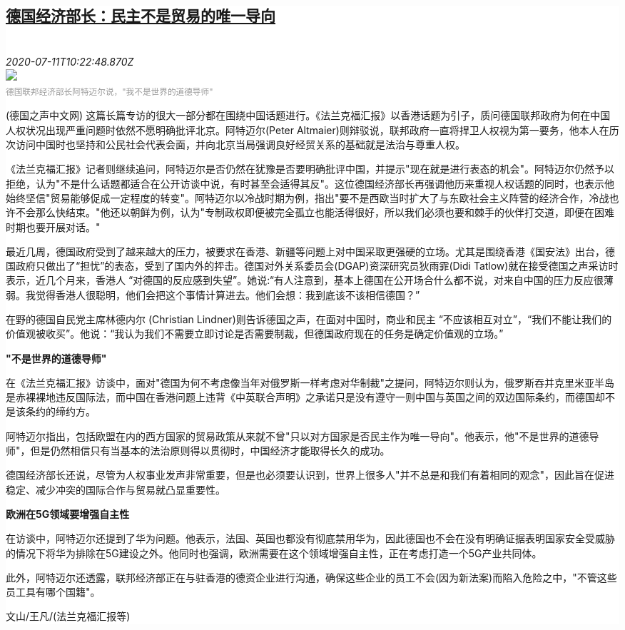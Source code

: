 
[德国经济部长：民主不是贸易的唯一导向](https://www.dw.com/zh/%E5%BE%B7%E5%9B%BD%E7%BB%8F%E6%B5%8E%E9%83%A8%E9%95%BF%EF%BC%9A%E6%B0%91%E4%B8%BB%E4%B8%8D%E6%98%AF%E8%B4%B8%E6%98%93%E7%9A%84%E5%94%AF%E4%B8%80%E5%AF%BC%E5%90%91/a-54137089)
------

<div><i><br>2020-07-11T10:22:48.870Z</i></div><img src="https://images.weserv.nl/?url=api.dw.com/image/51031936_303.jpg" width="100%"><div><small style="color: #999;">德国联邦经济部长阿特迈尔说，"我不是世界的道德导师"</small></div><p>(德国之声中文网) 这篇长篇专访的很大一部分都在围绕中国话题进行。《法兰克福汇报》以香港话题为引子，质问德国联邦政府为何在中国人权状况出现严重问题时依然不愿明确批评北京。阿特迈尔(Peter Altmaier)则辩驳说，联邦政府一直将捍卫人权视为第一要务，他本人在历次访问中国时也坚持和公民社会代表会面，并向北京当局强调良好经贸关系的基础就是法治与尊重人权。</p><p>《法兰克福汇报》记者则继续追问，阿特迈尔是否仍然在犹豫是否要明确批评中国，并提示"现在就是进行表态的机会"。阿特迈尔仍然予以拒绝，认为"不是什么话题都适合在公开访谈中说，有时甚至会适得其反"。这位德国经济部长再强调他历来重视人权话题的同时，也表示他始终坚信"贸易能够促成一定程度的转变"。阿特迈尔以冷战时期为例，指出"要不是西欧当时扩大了与东欧社会主义阵营的经济合作，冷战也许不会那么快结束。"他还以朝鲜为例，认为"专制政权即便被完全孤立也能活得很好，所以我们必须也要和棘手的伙伴打交道，即便在困难时期也要开展对话。"</p><p>最近几周，德国政府受到了越来越大的压力，被要求在香港、新疆等问题上对中国采取更强硬的立场。尤其是围绕香港《国安法》出台，德国政府只做出了“担忧”的表态，受到了国内外的抨击。德国对外关系委员会(DGAP)资深研究员狄雨霏(Didi Tatlow)就在接受德国之声采访时表示，近几个月来，香港人 “对德国的反应感到失望”。她说:“有人注意到，基本上德国在公开场合什么都不说，对来自中国的压力反应很薄弱。我觉得香港人很聪明，他们会把这个事情计算进去。他们会想：我到底该不该相信德国？”</p><p>在野的德国自民党主席林德内尔 (Christian Lindner)则告诉德国之声，在面对中国时，商业和民主 “不应该相互对立”，“我们不能让我们的价值观被收买”。他说：“我认为我们不需要立即讨论是否需要制裁，但德国政府现在的任务是确定价值观的立场。”</p><p><strong>"不是世界的道德导师"</strong></p><p>在《法兰克福汇报》访谈中，面对"德国为何不考虑像当年对俄罗斯一样考虑对华制裁"之提问，阿特迈尔则认为，俄罗斯吞并克里米亚半岛是赤裸裸地违反国际法，而中国在香港问题上违背《中英联合声明》之承诺只是没有遵守一则中国与英国之间的双边国际条约，而德国却不是该条约的缔约方。</p><p>阿特迈尔指出，包括欧盟在内的西方国家的贸易政策从来就不曾"只以对方国家是否民主作为唯一导向"。他表示，他"不是世界的道德导师"，但是仍然相信只有当基本的法治原则得以贯彻时，中国经济才能取得长久的成功。</p><p>德国经济部长还说，尽管为人权事业发声非常重要，但是也必须要认识到，世界上很多人"并不总是和我们有着相同的观念"，因此旨在促进稳定、减少冲突的国际合作与贸易就凸显重要性。</p><p><strong>欧洲在</strong><strong>5G</strong><strong>领域要增强自主性</strong></p><p>在访谈中，阿特迈尔还提到了华为问题。他表示，法国、英国也都没有彻底禁用华为，因此德国也不会在没有明确证据表明国家安全受威胁的情况下将华为排除在5G建设之外。他同时也强调，欧洲需要在这个领域增强自主性，正在考虑打造一个5G产业共同体。</p><p>此外，阿特迈尔还透露，联邦经济部正在与驻香港的德资企业进行沟通，确保这些企业的员工不会(因为新法案)而陷入危险之中，"不管这些员工具有哪个国籍"。</p><p>文山/王凡/(法兰克福汇报等)</p>
